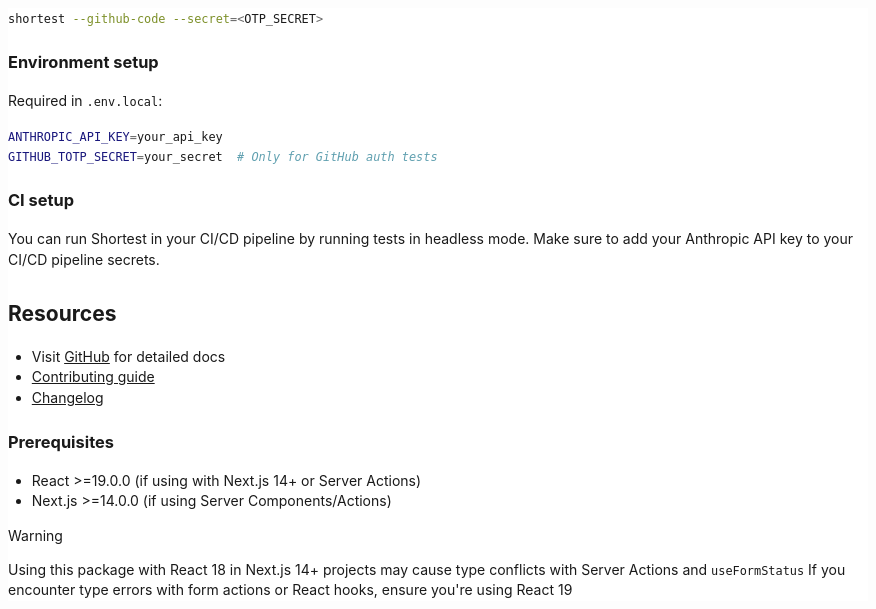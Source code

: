 ```bash
shortest --github-code --secret=<OTP_SECRET>
```

### Environment setup

Required in `.env.local`:

```bash
ANTHROPIC_API_KEY=your_api_key
GITHUB_TOTP_SECRET=your_secret  # Only for GitHub auth tests
```

### CI setup

You can run Shortest in your CI/CD pipeline by running tests in headless mode. Make sure to add your Anthropic API key to your CI/CD pipeline secrets.

## Resources

- Visit [GitHub](https://github.com/antiwork/shortest) for detailed docs
- [Contributing guide](./CONTRIBUTING.md)
- [Changelog](https://github.com/antiwork/shortest/releases)

### Prerequisites

- React >=19.0.0 (if using with Next.js 14+ or Server Actions)
- Next.js >=14.0.0 (if using Server Components/Actions)

> [!WARNING]
> Using this package with React 18 in Next.js 14+ projects may cause type conflicts with Server Actions and `useFormStatus`
> If you encounter type errors with form actions or React hooks, ensure you're using React 19
